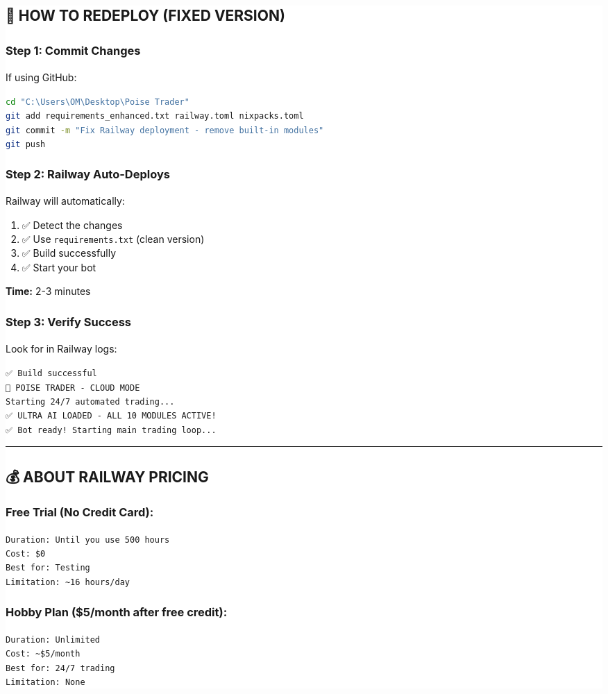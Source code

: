 ## 🚀 **HOW TO REDEPLOY (FIXED VERSION)**

### **Step 1: Commit Changes**

If using GitHub:
```bash
cd "C:\Users\OM\Desktop\Poise Trader"
git add requirements_enhanced.txt railway.toml nixpacks.toml
git commit -m "Fix Railway deployment - remove built-in modules"
git push
```

### **Step 2: Railway Auto-Deploys**

Railway will automatically:
1. ✅ Detect the changes
2. ✅ Use `requirements.txt` (clean version)
3. ✅ Build successfully
4. ✅ Start your bot

**Time:** 2-3 minutes

### **Step 3: Verify Success**

Look for in Railway logs:
```
✅ Build successful
🚀 POISE TRADER - CLOUD MODE
Starting 24/7 automated trading...
✅ ULTRA AI LOADED - ALL 10 MODULES ACTIVE!
✅ Bot ready! Starting main trading loop...
```

---

## 💰 **ABOUT RAILWAY PRICING**

### **Free Trial (No Credit Card):**
```
Duration: Until you use 500 hours
Cost: $0
Best for: Testing
Limitation: ~16 hours/day
```

### **Hobby Plan ($5/month after free credit):**
```
Duration: Unlimited
Cost: ~$5/month
Best for: 24/7 trading
Limitation: None
```
